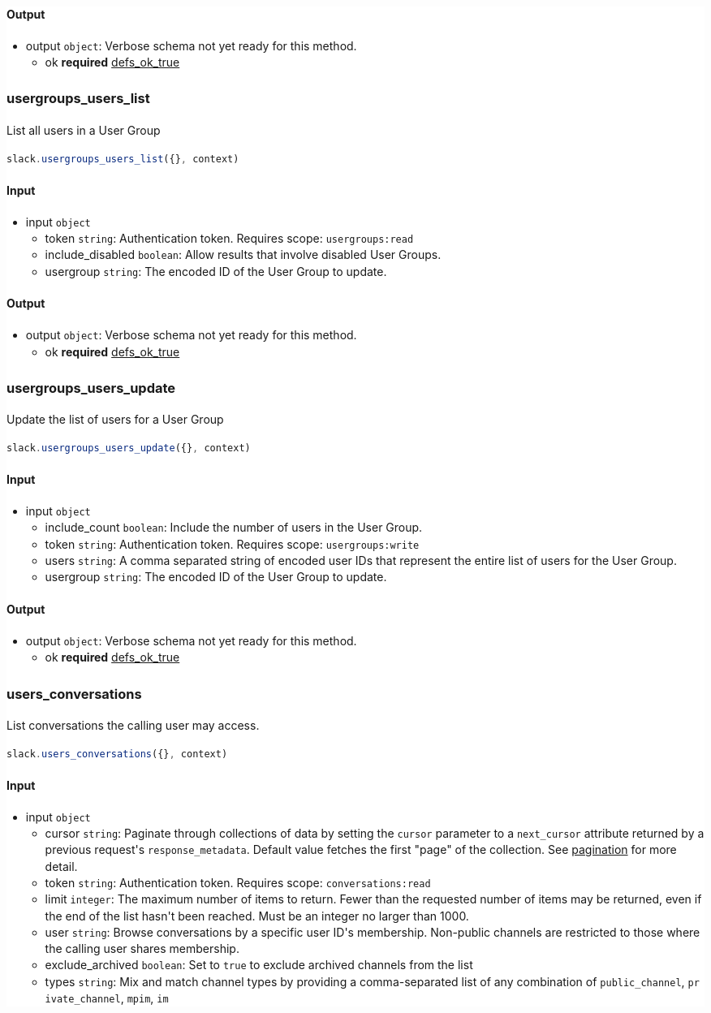 #### Output
* output `object`: Verbose schema not yet ready for this method.
  * ok **required** [defs_ok_true](#defs_ok_true)

### usergroups_users_list
List all users in a User Group


```js
slack.usergroups_users_list({}, context)
```

#### Input
* input `object`
  * token `string`: Authentication token. Requires scope: `usergroups:read`
  * include_disabled `boolean`: Allow results that involve disabled User Groups.
  * usergroup `string`: The encoded ID of the User Group to update.

#### Output
* output `object`: Verbose schema not yet ready for this method.
  * ok **required** [defs_ok_true](#defs_ok_true)

### usergroups_users_update
Update the list of users for a User Group


```js
slack.usergroups_users_update({}, context)
```

#### Input
* input `object`
  * include_count `boolean`: Include the number of users in the User Group.
  * token `string`: Authentication token. Requires scope: `usergroups:write`
  * users `string`: A comma separated string of encoded user IDs that represent the entire list of users for the User Group.
  * usergroup `string`: The encoded ID of the User Group to update.

#### Output
* output `object`: Verbose schema not yet ready for this method.
  * ok **required** [defs_ok_true](#defs_ok_true)

### users_conversations
List conversations the calling user may access.


```js
slack.users_conversations({}, context)
```

#### Input
* input `object`
  * cursor `string`: Paginate through collections of data by setting the `cursor` parameter to a `next_cursor` attribute returned by a previous request's `response_metadata`. Default value fetches the first "page" of the collection. See [pagination](/docs/pagination) for more detail.
  * token `string`: Authentication token. Requires scope: `conversations:read`
  * limit `integer`: The maximum number of items to return. Fewer than the requested number of items may be returned, even if the end of the list hasn't been reached. Must be an integer no larger than 1000.
  * user `string`: Browse conversations by a specific user ID's membership. Non-public channels are restricted to those where the calling user shares membership.
  * exclude_archived `boolean`: Set to `true` to exclude archived channels from the list
  * types `string`: Mix and match channel types by providing a comma-separated list of any combination of `public_channel`, `private_channel`, `mpim`, `im`
